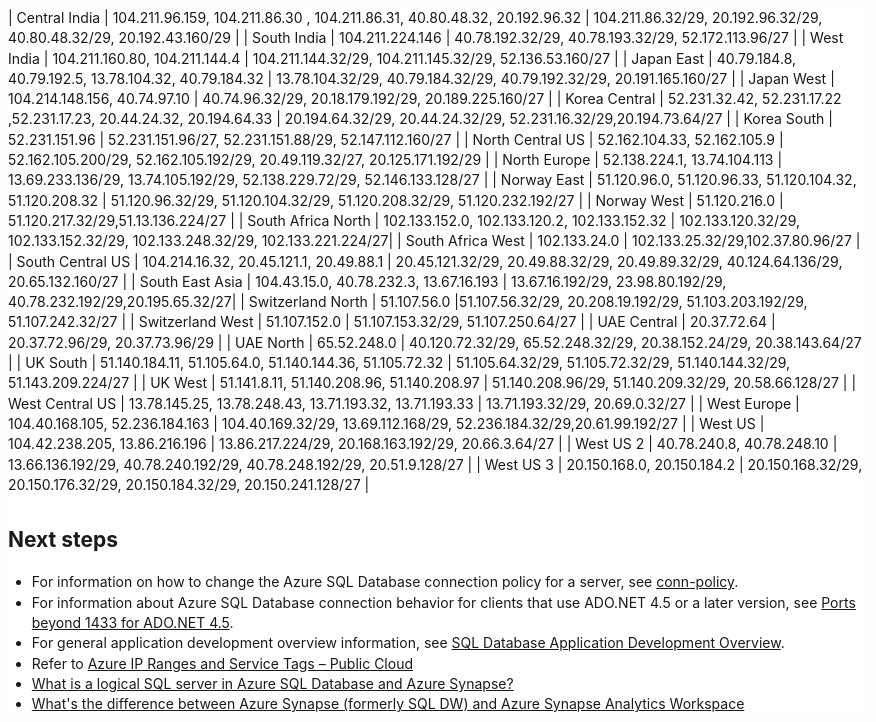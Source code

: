 | Central India        | 104.211.96.159, 104.211.86.30 , 104.211.86.31, 40.80.48.32, 20.192.96.32  | 104.211.86.32/29, 20.192.96.32/29, 40.80.48.32/29, 20.192.43.160/29 |
| South India          | 104.211.224.146    | 40.78.192.32/29, 40.78.193.32/29, 52.172.113.96/27 |
| West India           | 104.211.160.80, 104.211.144.4 | 104.211.144.32/29, 104.211.145.32/29, 52.136.53.160/27 |
| Japan East           | 40.79.184.8, 40.79.192.5, 13.78.104.32, 40.79.184.32 | 13.78.104.32/29, 40.79.184.32/29, 40.79.192.32/29, 20.191.165.160/27 |
| Japan West           | 104.214.148.156, 40.74.97.10 | 40.74.96.32/29, 20.18.179.192/29, 20.189.225.160/27 |
| Korea Central        | 52.231.32.42, 52.231.17.22 ,52.231.17.23, 20.44.24.32, 20.194.64.33 | 20.194.64.32/29, 20.44.24.32/29, 52.231.16.32/29,20.194.73.64/27 |
| Korea South          | 52.231.151.96 | 52.231.151.96/27, 52.231.151.88/29, 52.147.112.160/27 |
| North Central US     | 52.162.104.33, 52.162.105.9 | 52.162.105.200/29, 52.162.105.192/29, 20.49.119.32/27, 20.125.171.192/29 |
| North Europe         | 52.138.224.1, 13.74.104.113 | 13.69.233.136/29, 13.74.105.192/29, 52.138.229.72/29, 52.146.133.128/27  |
| Norway East          | 51.120.96.0, 51.120.96.33, 51.120.104.32, 51.120.208.32 | 51.120.96.32/29, 51.120.104.32/29, 51.120.208.32/29, 51.120.232.192/27 |
| Norway West          | 51.120.216.0       | 51.120.217.32/29,51.13.136.224/27 |
| South Africa North   | 102.133.152.0, 102.133.120.2, 102.133.152.32 | 102.133.120.32/29, 102.133.152.32/29, 102.133.248.32/29, 102.133.221.224/27|
| South Africa West    | 102.133.24.0       | 102.133.25.32/29,102.37.80.96/27 |
| South Central US     | 104.214.16.32, 20.45.121.1, 20.49.88.1 | 20.45.121.32/29, 20.49.88.32/29, 20.49.89.32/29, 40.124.64.136/29, 20.65.132.160/27 |
| South East Asia      | 104.43.15.0, 40.78.232.3, 13.67.16.193 | 13.67.16.192/29, 23.98.80.192/29, 40.78.232.192/29,20.195.65.32/27|
| Switzerland North    | 51.107.56.0 |51.107.56.32/29, 20.208.19.192/29, 51.103.203.192/29, 51.107.242.32/27 |
| Switzerland West     | 51.107.152.0 | 51.107.153.32/29, 51.107.250.64/27 |
| UAE Central          | 20.37.72.64        | 20.37.72.96/29, 20.37.73.96/29 |
| UAE North            | 65.52.248.0        | 40.120.72.32/29, 65.52.248.32/29, 20.38.152.24/29, 20.38.143.64/27 |
| UK South             | 51.140.184.11, 51.105.64.0, 51.140.144.36, 51.105.72.32 | 51.105.64.32/29, 51.105.72.32/29, 51.140.144.32/29, 51.143.209.224/27 |
| UK West              | 51.141.8.11, 51.140.208.96, 51.140.208.97 | 51.140.208.96/29, 51.140.209.32/29, 20.58.66.128/27 |
| West Central US      | 13.78.145.25, 13.78.248.43, 13.71.193.32, 13.71.193.33 | 13.71.193.32/29, 20.69.0.32/27 |
| West Europe          | 104.40.168.105, 52.236.184.163  | 104.40.169.32/29, 13.69.112.168/29, 52.236.184.32/29,20.61.99.192/27  |
| West US              | 104.42.238.205, 13.86.216.196   | 13.86.217.224/29, 20.168.163.192/29, 20.66.3.64/27 |
| West US 2            | 40.78.240.8, 40.78.248.10  | 13.66.136.192/29, 40.78.240.192/29, 40.78.248.192/29, 20.51.9.128/27 |
| West US 3            | 20.150.168.0, 20.150.184.2   | 20.150.168.32/29, 20.150.176.32/29, 20.150.184.32/29, 20.150.241.128/27 |

## Next steps

- For information on how to change the Azure SQL Database connection policy for a server, see [conn-policy](/cli/azure/sql/server/conn-policy).
- For information about Azure SQL Database connection behavior for clients that use ADO.NET 4.5 or a later version, see [Ports beyond 1433 for ADO.NET 4.5](adonet-v12-develop-direct-route-ports.md).
- For general application development overview information, see [SQL Database Application Development Overview](develop-overview.md).
- Refer to [Azure IP Ranges and Service Tags – Public Cloud](https://www.microsoft.com/download/details.aspx?id=56519)
- [What is a logical SQL server in Azure SQL Database and Azure Synapse?](logical-servers.md)
- [What's the difference between Azure Synapse (formerly SQL DW) and Azure Synapse Analytics Workspace](https://aka.ms/dedicatedSQLpooldiff)
